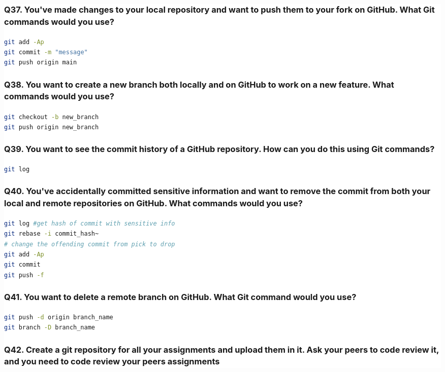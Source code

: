### Q37. You've made changes to your local repository and want to push them to your fork on GitHub. What Git commands would you use?
```bash
git add -Ap
git commit -m "message"
git push origin main
```

### Q38. You want to create a new branch both locally and on GitHub to work on a new feature. What commands would you use?
```bash
git checkout -b new_branch
git push origin new_branch
```

### Q39. You want to see the commit history of a GitHub repository. How can you do this using Git commands?
```bash
git log
```

### Q40. You've accidentally committed sensitive information and want to remove the commit from both your local and remote repositories on GitHub. What commands would you use?
```bash
git log #get hash of commit with sensitive info
git rebase -i commit_hash~
# change the offending commit from pick to drop
git add -Ap
git commit
git push -f
```

### Q41. You want to delete a remote branch on GitHub. What Git command would you use?
```bash
git push -d origin branch_name
git branch -D branch_name
```

### Q42. Create a git repository for all your assignments and upload them in it. Ask your peers to code review it, and you need to code review your peers assignments
```bash

```